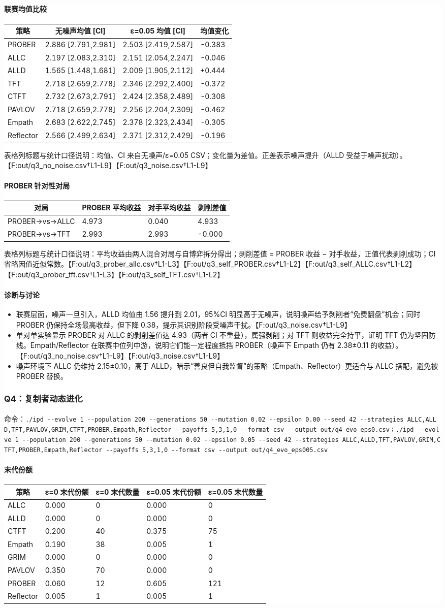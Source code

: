 #### 联赛均值比较
| 策略 | 无噪声均值 [CI] | ε=0.05 均值 [CI] | 均值变化 |
|---|---|---|---|
| PROBER | 2.886 [2.791,2.981] | 2.503 [2.419,2.587] | -0.383 |
| ALLC | 2.197 [2.083,2.310] | 2.151 [2.054,2.247] | -0.046 |
| ALLD | 1.565 [1.448,1.681] | 2.009 [1.905,2.112] | +0.444 |
| TFT | 2.718 [2.659,2.778] | 2.346 [2.292,2.400] | -0.372 |
| CTFT | 2.732 [2.673,2.791] | 2.424 [2.358,2.489] | -0.308 |
| PAVLOV | 2.718 [2.659,2.778] | 2.256 [2.204,2.309] | -0.462 |
| Empath | 2.683 [2.622,2.745] | 2.378 [2.323,2.434] | -0.305 |
| Reflector | 2.566 [2.499,2.634] | 2.371 [2.312,2.429] | -0.196 |

表格列标题与统计口径说明：均值、CI 来自无噪声/ε=0.05 CSV；变化量为差值。正差表示噪声提升（ALLD 受益于噪声扰动）。【F:out/q3_no_noise.csv†L1-L9】【F:out/q3_noise.csv†L1-L9】

#### PROBER 针对性对局
| 对局 | PROBER 平均收益 | 对手平均收益 | 剥削差值 |
|---|---|---|---|
| PROBER→vs→ALLC | 4.973 | 0.040 | 4.933 |
| PROBER→vs→TFT | 2.993 | 2.993 | -0.000 |

表格列标题与统计口径说明：平均收益由两人混合对局与自博弈拆分得出；剥削差值 = PROBER 收益 − 对手收益，正值代表剥削成功；CI 省略因值近似常数。【F:out/q3_prober_allc.csv†L1-L3】【F:out/q3_self_PROBER.csv†L1-L2】【F:out/q3_self_ALLC.csv†L1-L2】【F:out/q3_prober_tft.csv†L1-L3】【F:out/q3_self_TFT.csv†L1-L2】

#### 诊断与讨论
- 联赛层面，噪声一旦引入，ALLD 均值由 1.56 提升到 2.01，95%CI 明显高于无噪声，说明噪声给予剥削者“免费翻盘”机会；同时 PROBER 仍保持全场最高收益，但下降 0.38，提示其识别阶段受噪声干扰。【F:out/q3_noise.csv†L1-L9】
- 单对单实验显示 PROBER 对 ALLC 的剥削差值达 4.93（两者 CI 不重叠），属强剥削；对 TFT 则收益完全持平，证明 TFT 仍为坚固防线。Empath/Reflector 在联赛中位列中游，说明它们能一定程度抵挡 PROBER（噪声下 Empath 仍有 2.38±0.11 的收益）。【F:out/q3_no_noise.csv†L1-L9】【F:out/q3_noise.csv†L1-L9】
- 噪声环境下 ALLC 仍维持 2.15±0.10，高于 ALLD，暗示“善良但自我监督”的策略（Empath、Reflector）更适合与 ALLC 搭配，避免被 PROBER 替换。

### Q4：复制者动态进化
命令：`./ipd --evolve 1 --population 200 --generations 50 --mutation 0.02 --epsilon 0.00 --seed 42 --strategies ALLC,ALLD,TFT,PAVLOV,GRIM,CTFT,PROBER,Empath,Reflector --payoffs 5,3,1,0 --format csv --output out/q4_evo_eps0.csv；./ipd --evolve 1 --population 200 --generations 50 --mutation 0.02 --epsilon 0.05 --seed 42 --strategies ALLC,ALLD,TFT,PAVLOV,GRIM,CTFT,PROBER,Empath,Reflector --payoffs 5,3,1,0 --format csv --output out/q4_evo_eps005.csv`

#### 末代份额
| 策略 | ε=0 末代份额 | ε=0 末代数量 | ε=0.05 末代份额 | ε=0.05 末代数量 |
|---|---|---|---|---|
| ALLC | 0.000 | 0 | 0.000 | 0 |
| ALLD | 0.000 | 0 | 0.000 | 0 |
| CTFT | 0.200 | 40 | 0.375 | 75 |
| Empath | 0.190 | 38 | 0.005 | 1 |
| GRIM | 0.000 | 0 | 0.000 | 0 |
| PAVLOV | 0.350 | 70 | 0.000 | 0 |
| PROBER | 0.060 | 12 | 0.605 | 121 |
| Reflector | 0.005 | 1 | 0.005 | 1 |